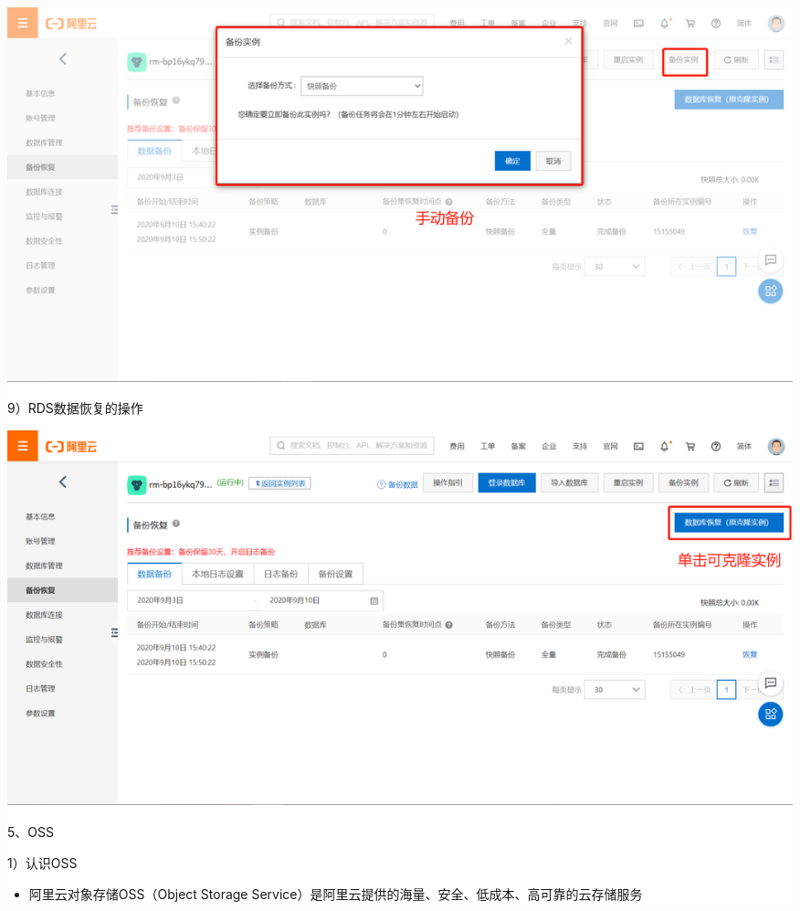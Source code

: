 ![image](/Picture/aliyun_pictures/20.png)

9）RDS数据恢复的操作

![image](/Picture/aliyun_pictures/19.png)

5、OSS

1）认识OSS

- 阿里云对象存储OSS（Object Storage Service）是阿里云提供的海量、安全、低成本、高可靠的云存储服务
